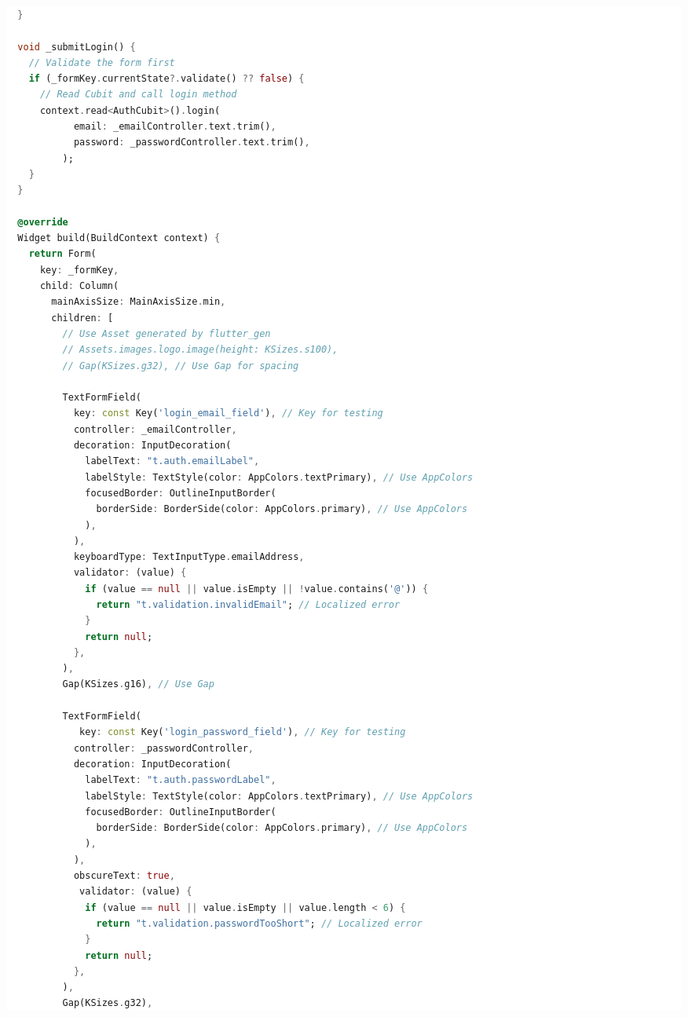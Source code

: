 ```dart
  }

  void _submitLogin() {
    // Validate the form first
    if (_formKey.currentState?.validate() ?? false) {
      // Read Cubit and call login method
      context.read<AuthCubit>().login(
            email: _emailController.text.trim(),
            password: _passwordController.text.trim(),
          );
    }
  }

  @override
  Widget build(BuildContext context) {
    return Form(
      key: _formKey,
      child: Column(
        mainAxisSize: MainAxisSize.min,
        children: [
          // Use Asset generated by flutter_gen
          // Assets.images.logo.image(height: KSizes.s100),
          // Gap(KSizes.g32), // Use Gap for spacing

          TextFormField(
            key: const Key('login_email_field'), // Key for testing
            controller: _emailController,
            decoration: InputDecoration(
              labelText: "t.auth.emailLabel",
              labelStyle: TextStyle(color: AppColors.textPrimary), // Use AppColors
              focusedBorder: OutlineInputBorder(
                borderSide: BorderSide(color: AppColors.primary), // Use AppColors
              ),
            ),
            keyboardType: TextInputType.emailAddress,
            validator: (value) {
              if (value == null || value.isEmpty || !value.contains('@')) {
                return "t.validation.invalidEmail"; // Localized error
              }
              return null;
            },
          ),
          Gap(KSizes.g16), // Use Gap

          TextFormField(
             key: const Key('login_password_field'), // Key for testing
            controller: _passwordController,
            decoration: InputDecoration(
              labelText: "t.auth.passwordLabel",
              labelStyle: TextStyle(color: AppColors.textPrimary), // Use AppColors
              focusedBorder: OutlineInputBorder(
                borderSide: BorderSide(color: AppColors.primary), // Use AppColors
              ),
            ),
            obscureText: true,
             validator: (value) {
              if (value == null || value.isEmpty || value.length < 6) {
                return "t.validation.passwordTooShort"; // Localized error
              }
              return null;
            },
          ),
          Gap(KSizes.g32),
```